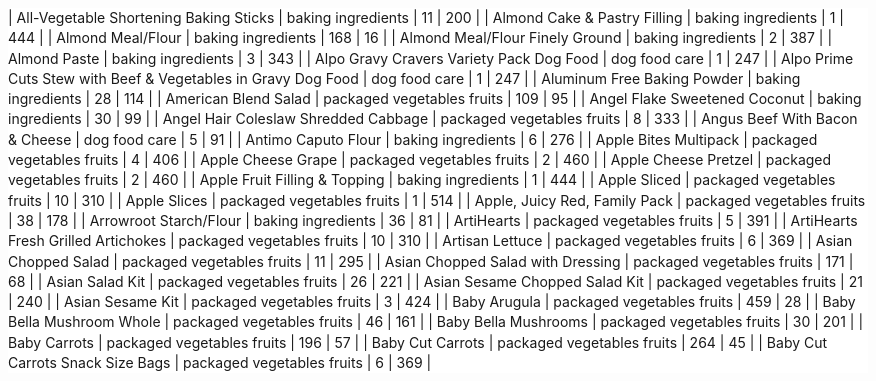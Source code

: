 | All-Vegetable Shortening Baking Sticks                                                                            | baking ingredients         |   11 |            200 |
| Almond Cake & Pastry Filling                                                                                      | baking ingredients         |    1 |            444 |
| Almond Meal/Flour                                                                                                 | baking ingredients         |  168 |             16 |
| Almond Meal/Flour Finely Ground                                                                                   | baking ingredients         |    2 |            387 |
| Almond Paste                                                                                                      | baking ingredients         |    3 |            343 |
| Alpo Gravy Cravers Variety Pack Dog Food                                                                          | dog food care              |    1 |            247 |
| Alpo Prime Cuts Stew with Beef & Vegetables in Gravy Dog Food                                                     | dog food care              |    1 |            247 |
| Aluminum Free Baking Powder                                                                                       | baking ingredients         |   28 |            114 |
| American Blend Salad                                                                                              | packaged vegetables fruits |  109 |             95 |
| Angel Flake Sweetened Coconut                                                                                     | baking ingredients         |   30 |             99 |
| Angel Hair Coleslaw Shredded Cabbage                                                                              | packaged vegetables fruits |    8 |            333 |
| Angus Beef With Bacon & Cheese                                                                                    | dog food care              |    5 |             91 |
| Antimo Caputo Flour                                                                                               | baking ingredients         |    6 |            276 |
| Apple Bites Multipack                                                                                             | packaged vegetables fruits |    4 |            406 |
| Apple Cheese Grape                                                                                                | packaged vegetables fruits |    2 |            460 |
| Apple Cheese Pretzel                                                                                              | packaged vegetables fruits |    2 |            460 |
| Apple Fruit Filling & Topping                                                                                     | baking ingredients         |    1 |            444 |
| Apple Sliced                                                                                                      | packaged vegetables fruits |   10 |            310 |
| Apple Slices                                                                                                      | packaged vegetables fruits |    1 |            514 |
| Apple, Juicy Red, Family Pack                                                                                     | packaged vegetables fruits |   38 |            178 |
| Arrowroot Starch/Flour                                                                                            | baking ingredients         |   36 |             81 |
| ArtiHearts                                                                                                        | packaged vegetables fruits |    5 |            391 |
| ArtiHearts Fresh Grilled Artichokes                                                                               | packaged vegetables fruits |   10 |            310 |
| Artisan Lettuce                                                                                                   | packaged vegetables fruits |    6 |            369 |
| Asian Chopped Salad                                                                                               | packaged vegetables fruits |   11 |            295 |
| Asian Chopped Salad with Dressing                                                                                 | packaged vegetables fruits |  171 |             68 |
| Asian Salad Kit                                                                                                   | packaged vegetables fruits |   26 |            221 |
| Asian Sesame Chopped Salad Kit                                                                                    | packaged vegetables fruits |   21 |            240 |
| Asian Sesame Kit                                                                                                  | packaged vegetables fruits |    3 |            424 |
| Baby Arugula                                                                                                      | packaged vegetables fruits |  459 |             28 |
| Baby Bella Mushroom Whole                                                                                         | packaged vegetables fruits |   46 |            161 |
| Baby Bella Mushrooms                                                                                              | packaged vegetables fruits |   30 |            201 |
| Baby Carrots                                                                                                      | packaged vegetables fruits |  196 |             57 |
| Baby Cut Carrots                                                                                                  | packaged vegetables fruits |  264 |             45 |
| Baby Cut Carrots Snack Size Bags                                                                                  | packaged vegetables fruits |    6 |            369 |